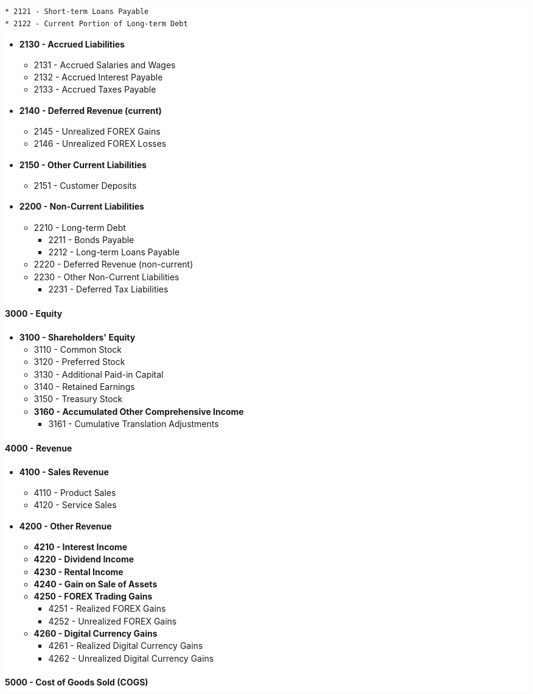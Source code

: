    * 2121 - Short-term Loans Payable
    * 2122 - Current Portion of Long-term Debt
  * **2130 - Accrued Liabilities**

    * 2131 - Accrued Salaries and Wages
    * 2132 - Accrued Interest Payable
    * 2133 - Accrued Taxes Payable
  * **2140 - Deferred Revenue (current)**

    * 2145 - Unrealized FOREX Gains
    * 2146 - Unrealized FOREX Losses
  * **2150 - Other Current Liabilities**

    * 2151 - Customer Deposits
* **2200 - Non-Current Liabilities**

  * 2210 - Long-term Debt
    * 2211 - Bonds Payable
    * 2212 - Long-term Loans Payable
  * 2220 - Deferred Revenue (non-current)
  * 2230 - Other Non-Current Liabilities
    * 2231 - Deferred Tax Liabilities

#### **3000 - Equity**

* **3100 - Shareholders' Equity**
  * 3110 - Common Stock
  * 3120 - Preferred Stock
  * 3130 - Additional Paid-in Capital
  * 3140 - Retained Earnings
  * 3150 - Treasury Stock
  * **3160 - Accumulated Other Comprehensive Income**
    * 3161 - Cumulative Translation Adjustments

#### **4000 - Revenue**

* **4100 - Sales Revenue**

  * 4110 - Product Sales
  * 4120 - Service Sales
* **4200 - Other Revenue**

  * **4210 - Interest Income**
  * **4220 - Dividend Income**
  * **4230 - Rental Income**
  * **4240 - Gain on Sale of Assets**
  * **4250 - FOREX Trading Gains**
    * 4251 - Realized FOREX Gains
    * 4252 - Unrealized FOREX Gains
  * **4260 - Digital Currency Gains**
    * 4261 - Realized Digital Currency Gains
    * 4262 - Unrealized Digital Currency Gains

#### **5000 - Cost of Goods Sold (COGS)**
